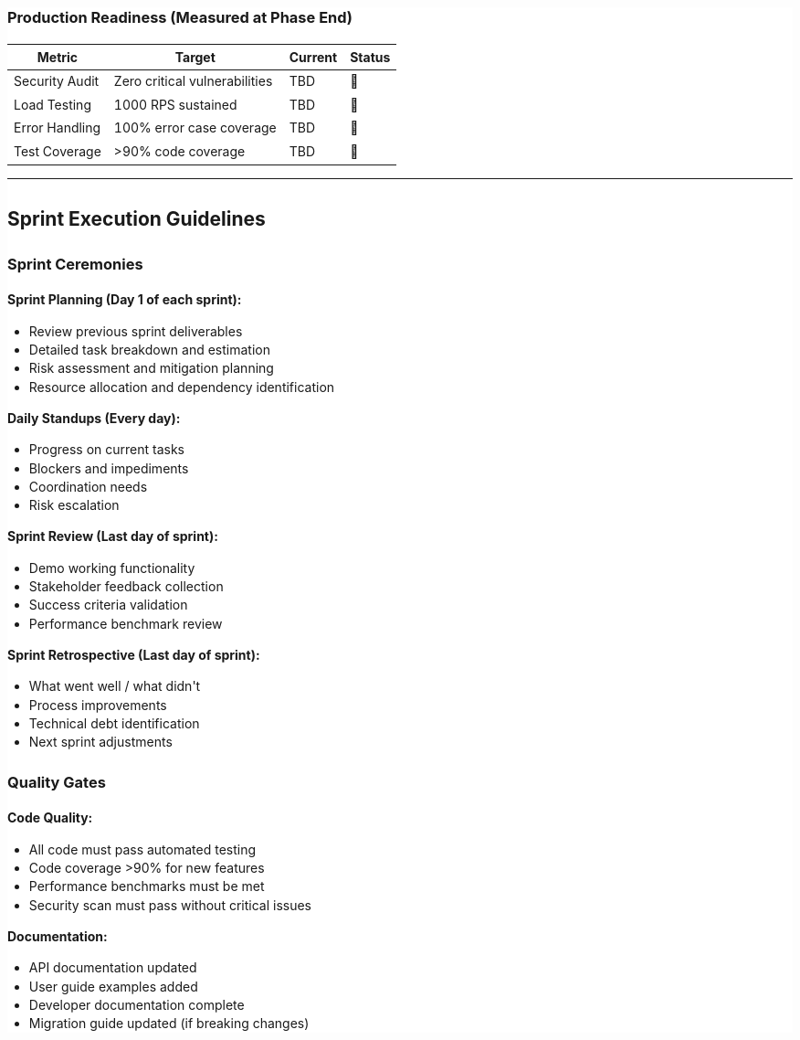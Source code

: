 ### Production Readiness (Measured at Phase End)
| Metric | Target | Current | Status |
|--------|--------|---------|--------|
| Security Audit | Zero critical vulnerabilities | TBD | 🔄 |
| Load Testing | 1000 RPS sustained | TBD | 🔄 |
| Error Handling | 100% error case coverage | TBD | 🔄 |
| Test Coverage | >90% code coverage | TBD | 🔄 |

---

## Sprint Execution Guidelines

### Sprint Ceremonies

**Sprint Planning (Day 1 of each sprint):**
- Review previous sprint deliverables
- Detailed task breakdown and estimation
- Risk assessment and mitigation planning
- Resource allocation and dependency identification

**Daily Standups (Every day):**
- Progress on current tasks
- Blockers and impediments
- Coordination needs
- Risk escalation

**Sprint Review (Last day of sprint):**
- Demo working functionality
- Stakeholder feedback collection
- Success criteria validation
- Performance benchmark review

**Sprint Retrospective (Last day of sprint):**
- What went well / what didn't
- Process improvements
- Technical debt identification
- Next sprint adjustments

### Quality Gates

**Code Quality:**
- All code must pass automated testing
- Code coverage >90% for new features
- Performance benchmarks must be met
- Security scan must pass without critical issues

**Documentation:**
- API documentation updated
- User guide examples added
- Developer documentation complete
- Migration guide updated (if breaking changes)
